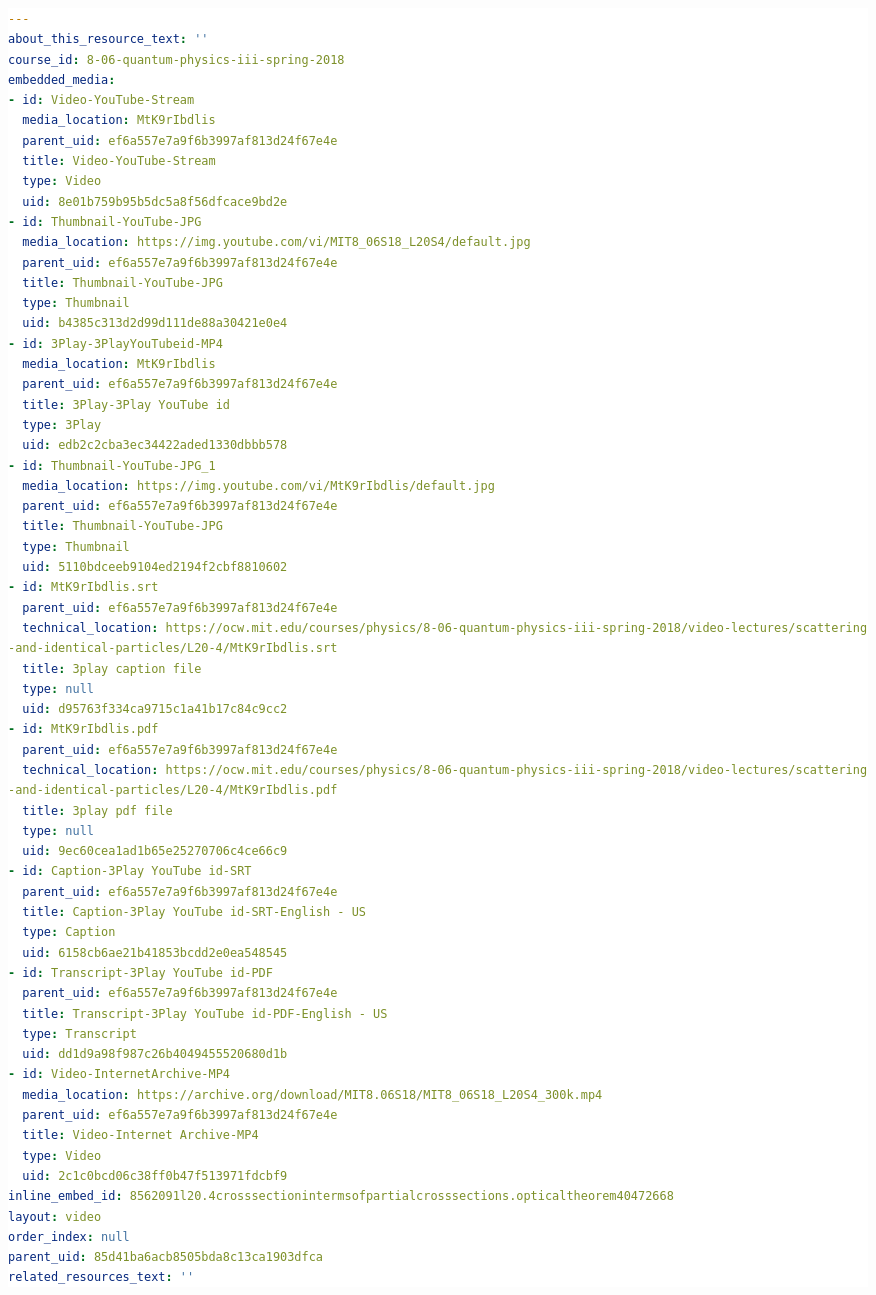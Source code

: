 ```yaml
---
about_this_resource_text: ''
course_id: 8-06-quantum-physics-iii-spring-2018
embedded_media:
- id: Video-YouTube-Stream
  media_location: MtK9rIbdlis
  parent_uid: ef6a557e7a9f6b3997af813d24f67e4e
  title: Video-YouTube-Stream
  type: Video
  uid: 8e01b759b95b5dc5a8f56dfcace9bd2e
- id: Thumbnail-YouTube-JPG
  media_location: https://img.youtube.com/vi/MIT8_06S18_L20S4/default.jpg
  parent_uid: ef6a557e7a9f6b3997af813d24f67e4e
  title: Thumbnail-YouTube-JPG
  type: Thumbnail
  uid: b4385c313d2d99d111de88a30421e0e4
- id: 3Play-3PlayYouTubeid-MP4
  media_location: MtK9rIbdlis
  parent_uid: ef6a557e7a9f6b3997af813d24f67e4e
  title: 3Play-3Play YouTube id
  type: 3Play
  uid: edb2c2cba3ec34422aded1330dbbb578
- id: Thumbnail-YouTube-JPG_1
  media_location: https://img.youtube.com/vi/MtK9rIbdlis/default.jpg
  parent_uid: ef6a557e7a9f6b3997af813d24f67e4e
  title: Thumbnail-YouTube-JPG
  type: Thumbnail
  uid: 5110bdceeb9104ed2194f2cbf8810602
- id: MtK9rIbdlis.srt
  parent_uid: ef6a557e7a9f6b3997af813d24f67e4e
  technical_location: https://ocw.mit.edu/courses/physics/8-06-quantum-physics-iii-spring-2018/video-lectures/scattering-and-identical-particles/L20-4/MtK9rIbdlis.srt
  title: 3play caption file
  type: null
  uid: d95763f334ca9715c1a41b17c84c9cc2
- id: MtK9rIbdlis.pdf
  parent_uid: ef6a557e7a9f6b3997af813d24f67e4e
  technical_location: https://ocw.mit.edu/courses/physics/8-06-quantum-physics-iii-spring-2018/video-lectures/scattering-and-identical-particles/L20-4/MtK9rIbdlis.pdf
  title: 3play pdf file
  type: null
  uid: 9ec60cea1ad1b65e25270706c4ce66c9
- id: Caption-3Play YouTube id-SRT
  parent_uid: ef6a557e7a9f6b3997af813d24f67e4e
  title: Caption-3Play YouTube id-SRT-English - US
  type: Caption
  uid: 6158cb6ae21b41853bcdd2e0ea548545
- id: Transcript-3Play YouTube id-PDF
  parent_uid: ef6a557e7a9f6b3997af813d24f67e4e
  title: Transcript-3Play YouTube id-PDF-English - US
  type: Transcript
  uid: dd1d9a98f987c26b4049455520680d1b
- id: Video-InternetArchive-MP4
  media_location: https://archive.org/download/MIT8.06S18/MIT8_06S18_L20S4_300k.mp4
  parent_uid: ef6a557e7a9f6b3997af813d24f67e4e
  title: Video-Internet Archive-MP4
  type: Video
  uid: 2c1c0bcd06c38ff0b47f513971fdcbf9
inline_embed_id: 8562091l20.4crosssectionintermsofpartialcrosssections.opticaltheorem40472668
layout: video
order_index: null
parent_uid: 85d41ba6acb8505bda8c13ca1903dfca
related_resources_text: ''
```